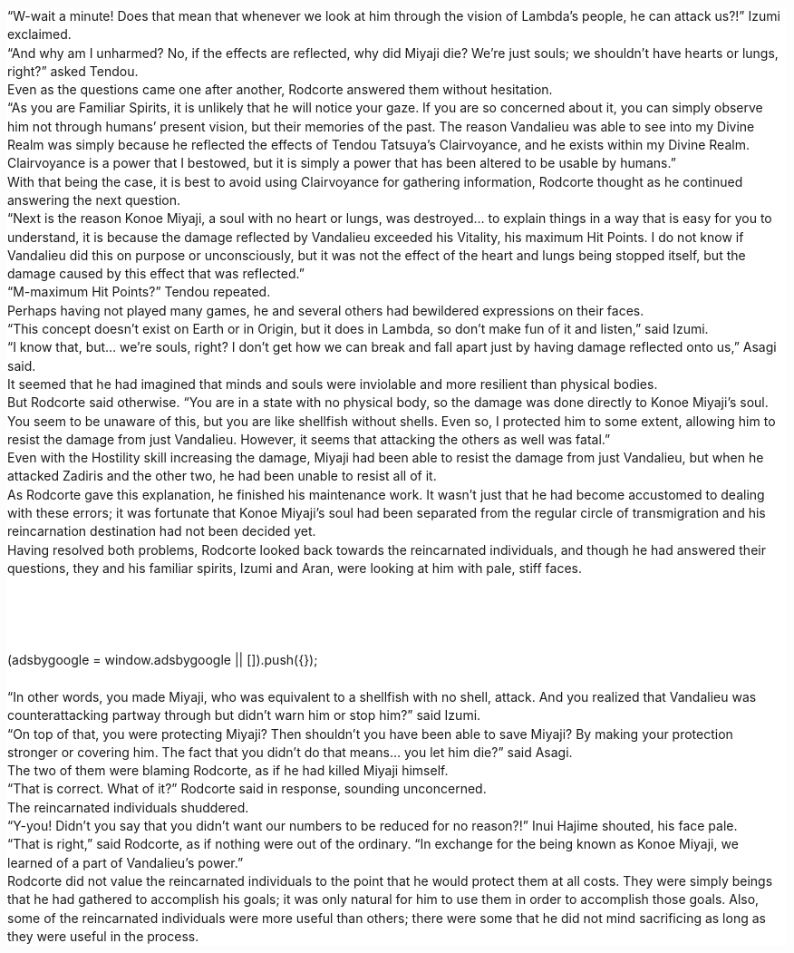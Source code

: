 “W-wait a minute! Does that mean that whenever we look at him through the vision of Lambda’s people, he can attack us?!” Izumi exclaimed.<br/>
“And why am I unharmed? No, if the effects are reflected, why did Miyaji die? We’re just souls; we shouldn’t have hearts or lungs, right?” asked Tendou.<br/>
Even as the questions came one after another, Rodcorte answered them without hesitation.<br/>
“As you are Familiar Spirits, it is unlikely that he will notice your gaze. If you are so concerned about it, you can simply observe him not through humans’ present vision, but their memories of the past. The reason Vandalieu was able to see into my Divine Realm was simply because he reflected the effects of Tendou Tatsuya’s Clairvoyance, and he exists within my Divine Realm. Clairvoyance is a power that I bestowed, but it is simply a power that has been altered to be usable by humans.”<br/>
With that being the case, it is best to avoid using Clairvoyance for gathering information, Rodcorte thought as he continued answering the next question.<br/>
“Next is the reason Konoe Miyaji, a soul with no heart or lungs, was destroyed… to explain things in a way that is easy for you to understand, it is because the damage reflected by Vandalieu exceeded his Vitality, his maximum Hit Points. I do not know if Vandalieu did this on purpose or unconsciously, but it was not the effect of the heart and lungs being stopped itself, but the damage caused by this effect that was reflected.”<br/>
“M-maximum Hit Points?” Tendou repeated.<br/>
Perhaps having not played many games, he and several others had bewildered expressions on their faces.<br/>
“This concept doesn’t exist on Earth or in Origin, but it does in Lambda, so don’t make fun of it and listen,” said Izumi.<br/>
“I know that, but… we’re souls, right? I don’t get how we can break and fall apart just by having damage reflected onto us,” Asagi said.<br/>
It seemed that he had imagined that minds and souls were inviolable and more resilient than physical bodies.<br/>
But Rodcorte said otherwise. “You are in a state with no physical body, so the damage was done directly to Konoe Miyaji’s soul. You seem to be unaware of this, but you are like shellfish without shells. Even so, I protected him to some extent, allowing him to resist the damage from just Vandalieu. However, it seems that attacking the others as well was fatal.”<br/>
Even with the Hostility skill increasing the damage, Miyaji had been able to resist the damage from just Vandalieu, but when he attacked Zadiris and the other two, he had been unable to resist all of it.<br/>
As Rodcorte gave this explanation, he finished his maintenance work. It wasn’t just that he had become accustomed to dealing with these errors; it was fortunate that Konoe Miyaji’s soul had been separated from the regular circle of transmigration and his reincarnation destination had not been decided yet.<br/>
Having resolved both problems, Rodcorte looked back towards the reincarnated individuals, and though he had answered their questions, they and his familiar spirits, Izumi and Aran, were looking at him with pale, stiff faces.<br/>
<br/>
<br/>
<br/>
<br/>
(adsbygoogle = window.adsbygoogle || []).push({});<br/>
<br/>
“In other words, you made Miyaji, who was equivalent to a shellfish with no shell, attack. And you realized that Vandalieu was counterattacking partway through but didn’t warn him or stop him?” said Izumi.<br/>
“On top of that, you were protecting Miyaji? Then shouldn’t you have been able to save Miyaji? By making your protection stronger or covering him. The fact that you didn’t do that means… you let him die?” said Asagi.<br/>
The two of them were blaming Rodcorte, as if he had killed Miyaji himself.<br/>
“That is correct. What of it?” Rodcorte said in response, sounding unconcerned.<br/>
The reincarnated individuals shuddered.<br/>
“Y-you! Didn’t you say that you didn’t want our numbers to be reduced for no reason?!” Inui Hajime shouted, his face pale.<br/>
“That is right,” said Rodcorte, as if nothing were out of the ordinary. “In exchange for the being known as Konoe Miyaji, we learned of a part of Vandalieu’s power.”<br/>
Rodcorte did not value the reincarnated individuals to the point that he would protect them at all costs. They were simply beings that he had gathered to accomplish his goals; it was only natural for him to use them in order to accomplish those goals. Also, some of the reincarnated individuals were more useful than others; there were some that he did not mind sacrificing as long as they were useful in the process.<br/>